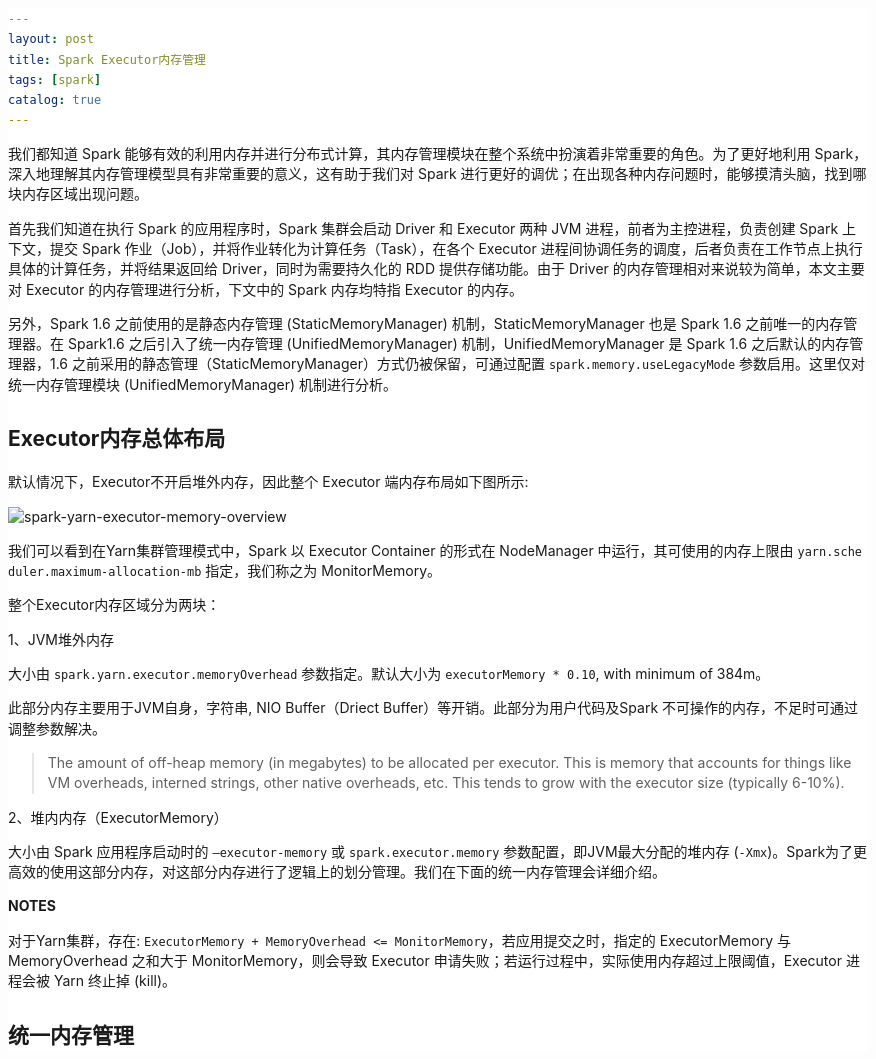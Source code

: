```yaml
---
layout: post
title: Spark Executor内存管理
tags: [spark]
catalog: true
---
```



我们都知道 Spark 能够有效的利用内存并进行分布式计算，其内存管理模块在整个系统中扮演着非常重要的角色。为了更好地利用 Spark，深入地理解其内存管理模型具有非常重要的意义，这有助于我们对 Spark 进行更好的调优；在出现各种内存问题时，能够摸清头脑，找到哪块内存区域出现问题。

首先我们知道在执行 Spark 的应用程序时，Spark 集群会启动 Driver 和 Executor 两种 JVM 进程，前者为主控进程，负责创建 Spark 上下文，提交 Spark 作业（Job），并将作业转化为计算任务（Task），在各个 Executor 进程间协调任务的调度，后者负责在工作节点上执行具体的计算任务，并将结果返回给 Driver，同时为需要持久化的 RDD 提供存储功能。由于 Driver 的内存管理相对来说较为简单，本文主要对 Executor 的内存管理进行分析，下文中的 Spark 内存均特指 Executor 的内存。

另外，Spark 1.6 之前使用的是静态内存管理 (StaticMemoryManager) 机制，StaticMemoryManager 也是 Spark  1.6 之前唯一的内存管理器。在 Spark1.6 之后引入了统一内存管理 (UnifiedMemoryManager) 机制，UnifiedMemoryManager 是 Spark 1.6 之后默认的内存管理器，1.6 之前采用的静态管理（StaticMemoryManager）方式仍被保留，可通过配置 `spark.memory.useLegacyMode` 参数启用。这里仅对统一内存管理模块 (UnifiedMemoryManager) 机制进行分析。


Executor内存总体布局
------------------

默认情况下，Executor不开启堆外内存，因此整个 Executor 端内存布局如下图所示:

![spark-yarn-executor-memory-overview](/img/in-post/spark-yarn-executor-memory-overview.webp)

我们可以看到在Yarn集群管理模式中，Spark 以 Executor Container 的形式在 NodeManager 中运行，其可使用的内存上限由 `yarn.scheduler.maximum-allocation-mb` 指定，我们称之为 MonitorMemory。

整个Executor内存区域分为两块：

1、JVM堆外内存 

大小由 `spark.yarn.executor.memoryOverhead` 参数指定。默认大小为 `executorMemory * 0.10`, with minimum of 384m。

此部分内存主要用于JVM自身，字符串, NIO Buffer（Driect Buffer）等开销。此部分为用户代码及Spark 不可操作的内存，不足时可通过调整参数解决。

> The amount of off-heap memory (in megabytes) to be allocated per executor. This is memory that accounts for things like VM overheads, interned strings, other native overheads, etc. This tends to grow with the executor size (typically 6-10%).

2、堆内内存（ExecutorMemory） 

大小由 Spark 应用程序启动时的 `–executor-memory` 或 `spark.executor.memory` 参数配置，即JVM最大分配的堆内存 (`-Xmx`)。Spark为了更高效的使用这部分内存，对这部分内存进行了逻辑上的划分管理。我们在下面的统一内存管理会详细介绍。


**NOTES** 

对于Yarn集群，存在: `ExecutorMemory + MemoryOverhead <= MonitorMemory`，若应用提交之时，指定的 ExecutorMemory 与 MemoryOverhead 之和大于 MonitorMemory，则会导致 Executor 申请失败；若运行过程中，实际使用内存超过上限阈值，Executor 进程会被 Yarn 终止掉 (kill)。


统一内存管理
-----------
